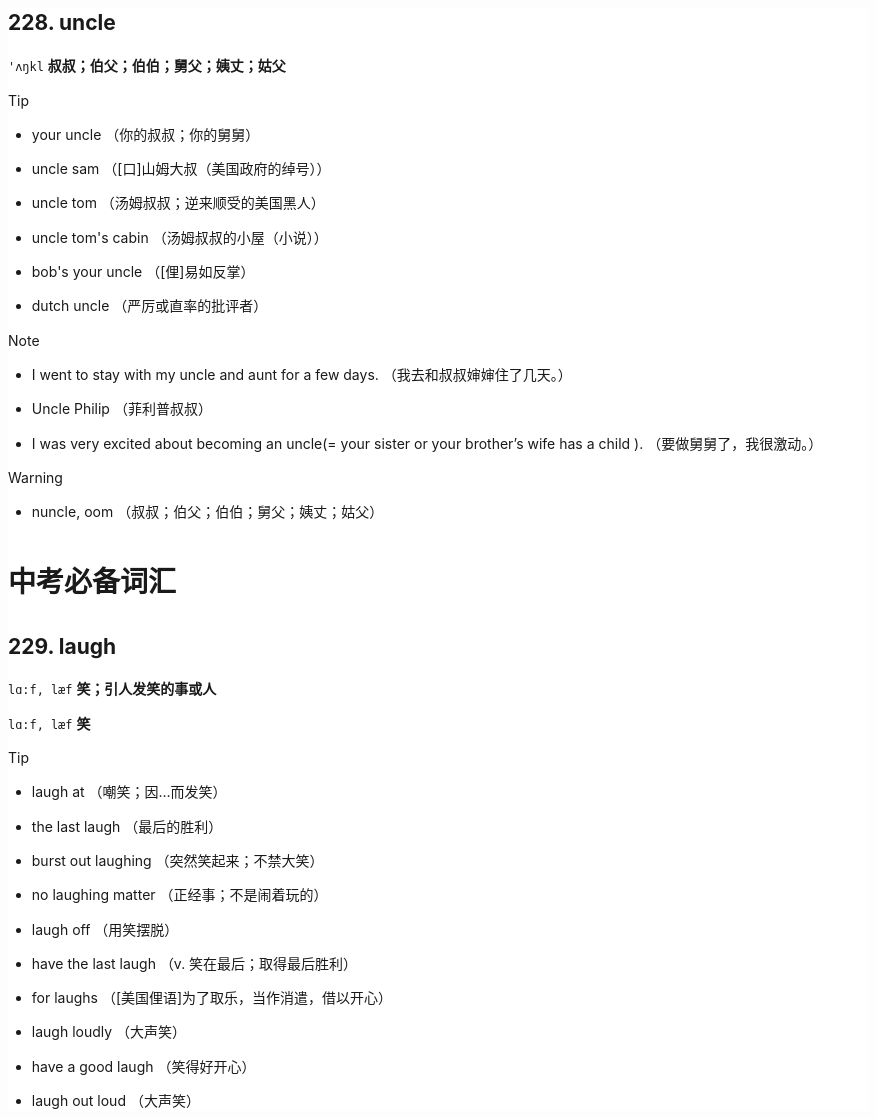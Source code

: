 ## 228. uncle

`'ʌŋkl`  **叔叔；伯父；伯伯；舅父；姨丈；姑父**

> [!TIP]
>
> - your uncle （你的叔叔；你的舅舅）
>
> - uncle sam （[口]山姆大叔（美国政府的绰号））
>
> - uncle tom （汤姆叔叔；逆来顺受的美国黑人）
>
> - uncle tom's cabin （汤姆叔叔的小屋（小说））
>
> - bob's your uncle （[俚]易如反掌）
>
> - dutch uncle （严厉或直率的批评者）
>

> [!NOTE]
>
> - I went to stay with my uncle and aunt for a few days. （我去和叔叔婶婶住了几天。）
>
> - Uncle Philip （菲利普叔叔）
>
> - I was very excited about becoming an uncle(= your sister or your brother’s wife has a child ). （要做舅舅了，我很激动。）
>

> [!WARNING]
>
> - nuncle, oom （叔叔；伯父；伯伯；舅父；姨丈；姑父）
>

# 中考必备词汇

## 229. laugh

`lɑ:f, læf`  **笑；引人发笑的事或人**

`lɑ:f, læf`  **笑**

> [!TIP]
>
> - laugh at （嘲笑；因…而发笑）
>
> - the last laugh （最后的胜利）
>
> - burst out laughing （突然笑起来；不禁大笑）
>
> - no laughing matter （正经事；不是闹着玩的）
>
> - laugh off （用笑摆脱）
>
> - have the last laugh （v. 笑在最后；取得最后胜利）
>
> - for laughs （[美国俚语]为了取乐，当作消遣，借以开心）
>
> - laugh loudly （大声笑）
>
> - have a good laugh （笑得好开心）
>
> - laugh out loud （大声笑）
>